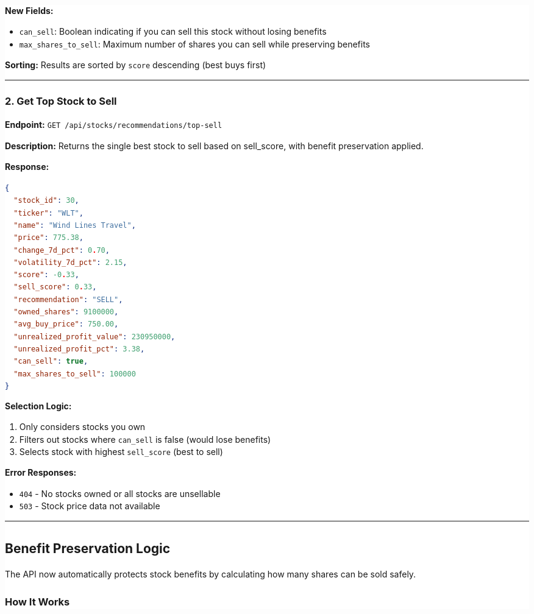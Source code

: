 **New Fields:**
- `can_sell`: Boolean indicating if you can sell this stock without losing benefits
- `max_shares_to_sell`: Maximum number of shares you can sell while preserving benefits

**Sorting:** Results are sorted by `score` descending (best buys first)

---

### 2. Get Top Stock to Sell

**Endpoint:** `GET /api/stocks/recommendations/top-sell`

**Description:** Returns the single best stock to sell based on sell_score, with benefit preservation applied.

**Response:**
```json
{
  "stock_id": 30,
  "ticker": "WLT",
  "name": "Wind Lines Travel",
  "price": 775.38,
  "change_7d_pct": 0.70,
  "volatility_7d_pct": 2.15,
  "score": -0.33,
  "sell_score": 0.33,
  "recommendation": "SELL",
  "owned_shares": 9100000,
  "avg_buy_price": 750.00,
  "unrealized_profit_value": 230950000,
  "unrealized_profit_pct": 3.38,
  "can_sell": true,
  "max_shares_to_sell": 100000
}
```

**Selection Logic:**
1. Only considers stocks you own
2. Filters out stocks where `can_sell` is false (would lose benefits)
3. Selects stock with highest `sell_score` (best to sell)

**Error Responses:**
- `404` - No stocks owned or all stocks are unsellable
- `503` - Stock price data not available

---

## Benefit Preservation Logic

The API now automatically protects stock benefits by calculating how many shares can be sold safely.

### How It Works
